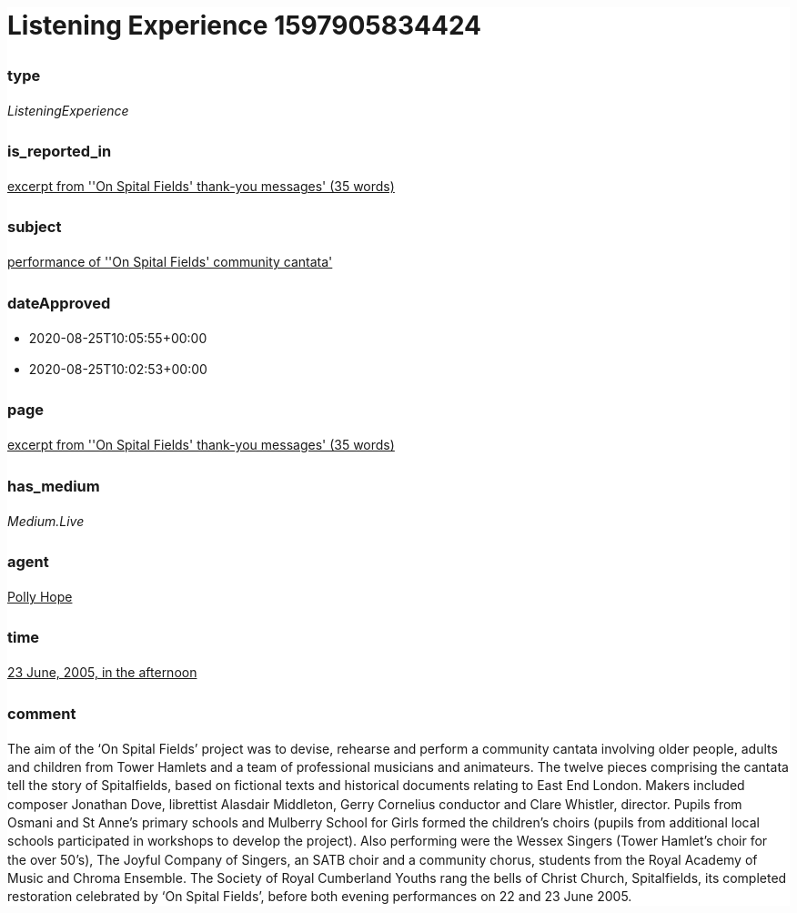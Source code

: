 # Listening Experience 1597905834424

### type


*ListeningExperience*

### is_reported_in


[excerpt from ''On Spital Fields' thank-you messages' (35 words)](#excerpt-from-''On-Spital-Fields'-thank-you-messages'-(35-words))

### subject


[performance of ''On Spital Fields' community cantata'](#performance-of-''On-Spital-Fields'-community-cantata')

### dateApproved

 - 2020-08-25T10:05:55+00:00

 - 2020-08-25T10:02:53+00:00

### page


[excerpt from ''On Spital Fields' thank-you messages' (35 words)](#excerpt-from-''On-Spital-Fields'-thank-you-messages'-(35-words))

### has_medium


*Medium.Live*

### agent


[Polly Hope](#Polly-Hope)

### time


[23 June, 2005, in the afternoon](#23-June-2005-in-the-afternoon)

### comment


The aim of the ‘On Spital Fields’ project was to devise, rehearse and perform a community cantata involving older people, adults and children from Tower Hamlets and a team of professional musicians and animateurs. The twelve pieces comprising the cantata tell the story of Spitalfields, based on fictional texts and historical documents relating to East End London. Makers included composer Jonathan Dove, librettist Alasdair Middleton, Gerry Cornelius conductor and Clare Whistler, director. Pupils from Osmani and St Anne’s primary schools and Mulberry School for Girls formed the children’s choirs (pupils from additional local schools participated in workshops to develop the project). Also performing were the Wessex Singers (Tower Hamlet’s choir for the over 50’s), The Joyful Company of Singers, an SATB choir and a community chorus, students from the Royal Academy of Music and Chroma Ensemble. The Society of Royal Cumberland Youths rang the bells of Christ Church, Spitalfields, its completed restoration celebrated by ‘On Spital Fields’, before both evening performances on 22 and 23 June 2005. 
